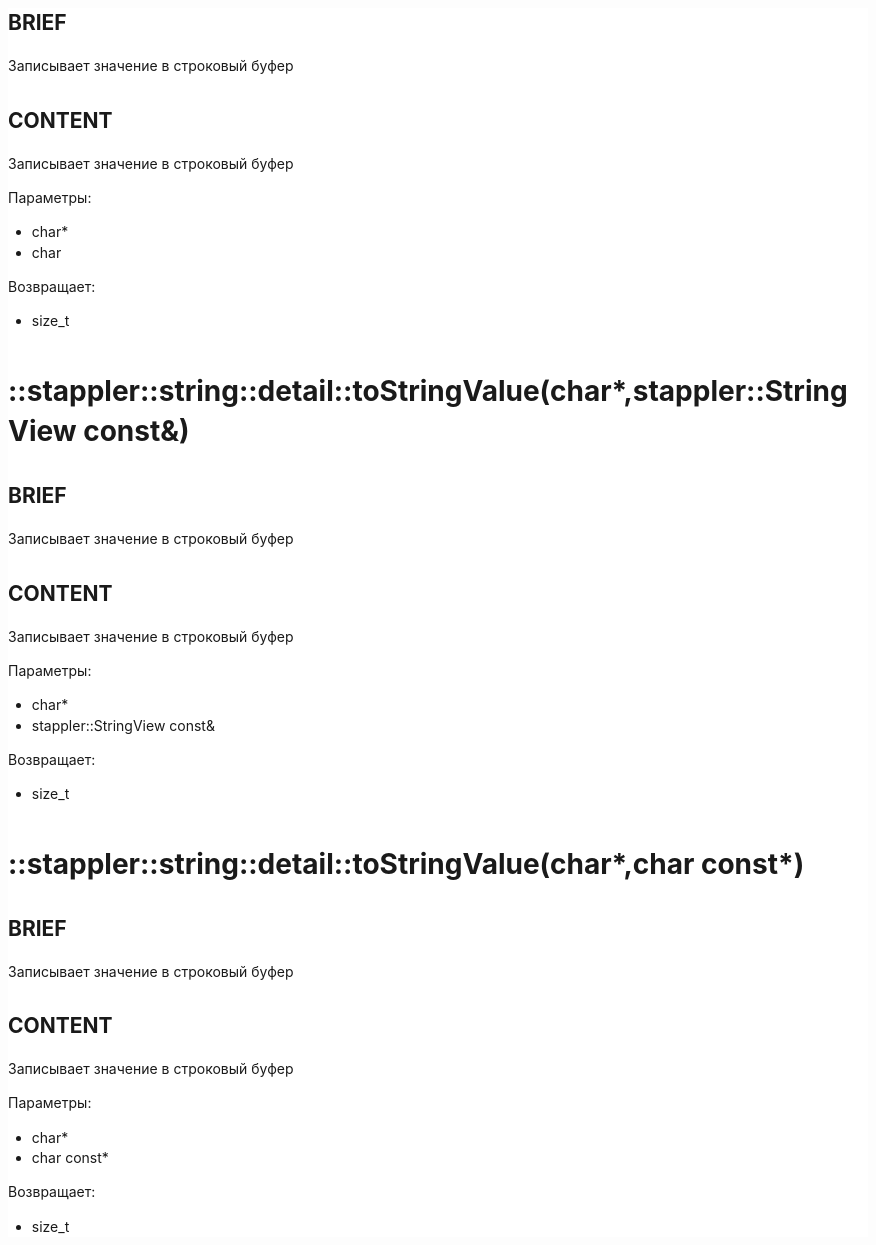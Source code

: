 ## BRIEF

Записывает значение в строковый буфер

## CONTENT

Записывает значение в строковый буфер

Параметры:
* char*
* char

Возвращает:
* size_t

# ::stappler::string::detail::toStringValue(char*,stappler::StringView const&)

## BRIEF

Записывает значение в строковый буфер

## CONTENT

Записывает значение в строковый буфер

Параметры:
* char*
* stappler::StringView const&

Возвращает:
* size_t

# ::stappler::string::detail::toStringValue(char*,char const*)

## BRIEF

Записывает значение в строковый буфер

## CONTENT

Записывает значение в строковый буфер

Параметры:
* char*
* char const*

Возвращает:
* size_t
